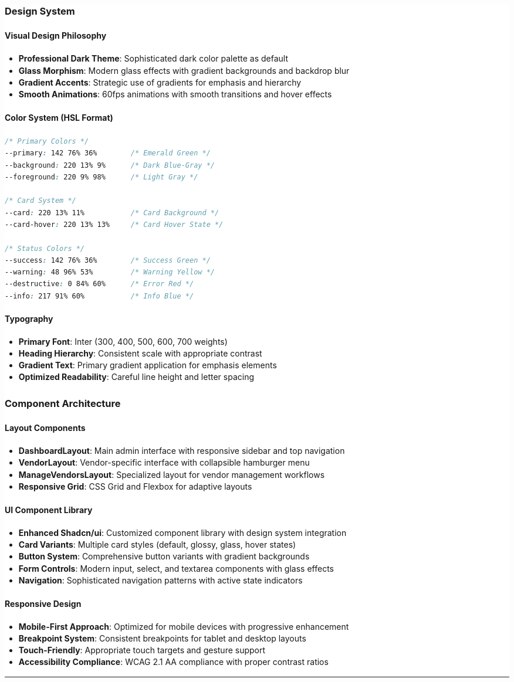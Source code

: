 ### Design System

#### Visual Design Philosophy
- **Professional Dark Theme**: Sophisticated dark color palette as default
- **Glass Morphism**: Modern glass effects with gradient backgrounds and backdrop blur
- **Gradient Accents**: Strategic use of gradients for emphasis and hierarchy
- **Smooth Animations**: 60fps animations with smooth transitions and hover effects

#### Color System (HSL Format)
```css
/* Primary Colors */
--primary: 142 76% 36%        /* Emerald Green */
--background: 220 13% 9%      /* Dark Blue-Gray */
--foreground: 220 9% 98%      /* Light Gray */

/* Card System */
--card: 220 13% 11%           /* Card Background */
--card-hover: 220 13% 13%     /* Card Hover State */

/* Status Colors */
--success: 142 76% 36%        /* Success Green */
--warning: 48 96% 53%         /* Warning Yellow */
--destructive: 0 84% 60%      /* Error Red */
--info: 217 91% 60%           /* Info Blue */
```

#### Typography
- **Primary Font**: Inter (300, 400, 500, 600, 700 weights)
- **Heading Hierarchy**: Consistent scale with appropriate contrast
- **Gradient Text**: Primary gradient application for emphasis elements
- **Optimized Readability**: Careful line height and letter spacing

### Component Architecture

#### Layout Components
- **DashboardLayout**: Main admin interface with responsive sidebar and top navigation
- **VendorLayout**: Vendor-specific interface with collapsible hamburger menu
- **ManageVendorsLayout**: Specialized layout for vendor management workflows
- **Responsive Grid**: CSS Grid and Flexbox for adaptive layouts

#### UI Component Library
- **Enhanced Shadcn/ui**: Customized component library with design system integration
- **Card Variants**: Multiple card styles (default, glossy, glass, hover states)
- **Button System**: Comprehensive button variants with gradient backgrounds
- **Form Controls**: Modern input, select, and textarea components with glass effects
- **Navigation**: Sophisticated navigation patterns with active state indicators

#### Responsive Design
- **Mobile-First Approach**: Optimized for mobile devices with progressive enhancement
- **Breakpoint System**: Consistent breakpoints for tablet and desktop layouts
- **Touch-Friendly**: Appropriate touch targets and gesture support
- **Accessibility Compliance**: WCAG 2.1 AA compliance with proper contrast ratios

---